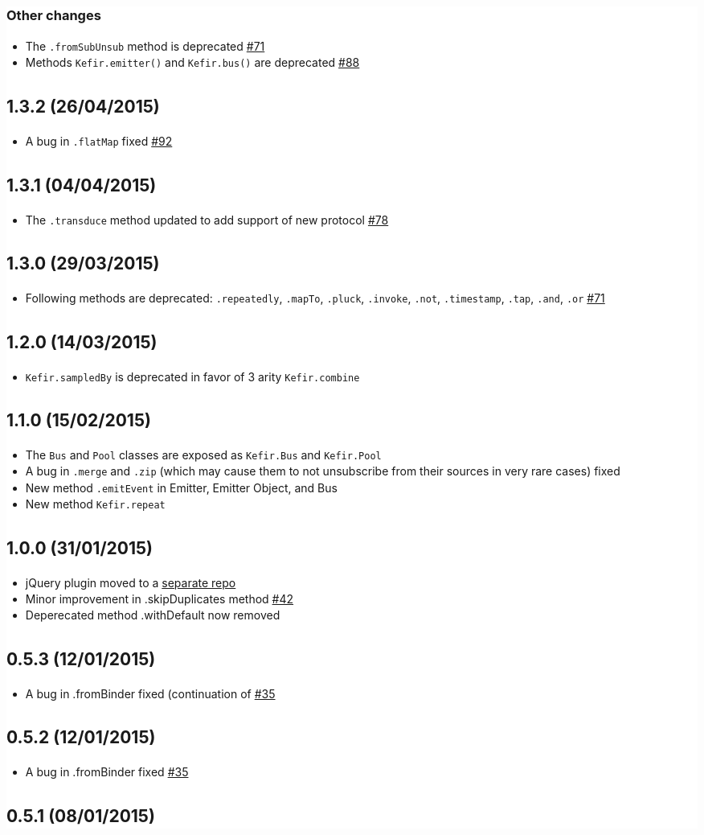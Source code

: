 ### Other changes

 - The `.fromSubUnsub` method is deprecated [#71](https://github.com/kefirjs/kefir/issues/71)
 - Methods `Kefir.emitter()` and `Kefir.bus()` are deprecated [#88](https://github.com/kefirjs/kefir/issues/88)

## 1.3.2 (26/04/2015)

 - A bug in `.flatMap` fixed [#92](https://github.com/kefirjs/kefir/issues/92)

## 1.3.1 (04/04/2015)

 - The `.transduce` method updated to add support of new protocol [#78](https://github.com/kefirjs/kefir/issues/78)


## 1.3.0 (29/03/2015)

 - Following methods are deprecated:
   `.repeatedly`, `.mapTo`, `.pluck`, `.invoke`, `.not`, `.timestamp`, `.tap`, `.and`, `.or`
   [#71](https://github.com/kefirjs/kefir/issues/71)

## 1.2.0 (14/03/2015)

 - `Kefir.sampledBy` is deprecated in favor of 3 arity `Kefir.combine`

## 1.1.0 (15/02/2015)

 - The `Bus` and `Pool` classes are exposed as `Kefir.Bus` and `Kefir.Pool`
 - A bug in `.merge` and `.zip` (which may cause them to not unsubscribe from their sources in very rare cases) fixed
 - New method `.emitEvent` in Emitter, Emitter Object, and Bus
 - New method `Kefir.repeat`

## 1.0.0 (31/01/2015)

 - jQuery plugin moved to a [separate repo](https://github.com/kefirjs/kefir-jquery)
 - Minor improvement in .skipDuplicates method [#42](https://github.com/kefirjs/kefir/issues/42)
 - Deperecated method .withDefault now removed

## 0.5.3 (12/01/2015)

 - A bug in .fromBinder fixed (continuation of [#35](https://github.com/kefirjs/kefir/issues/35)

## 0.5.2 (12/01/2015)

 - A bug in .fromBinder fixed [#35](https://github.com/kefirjs/kefir/issues/35)

## 0.5.1 (08/01/2015)
